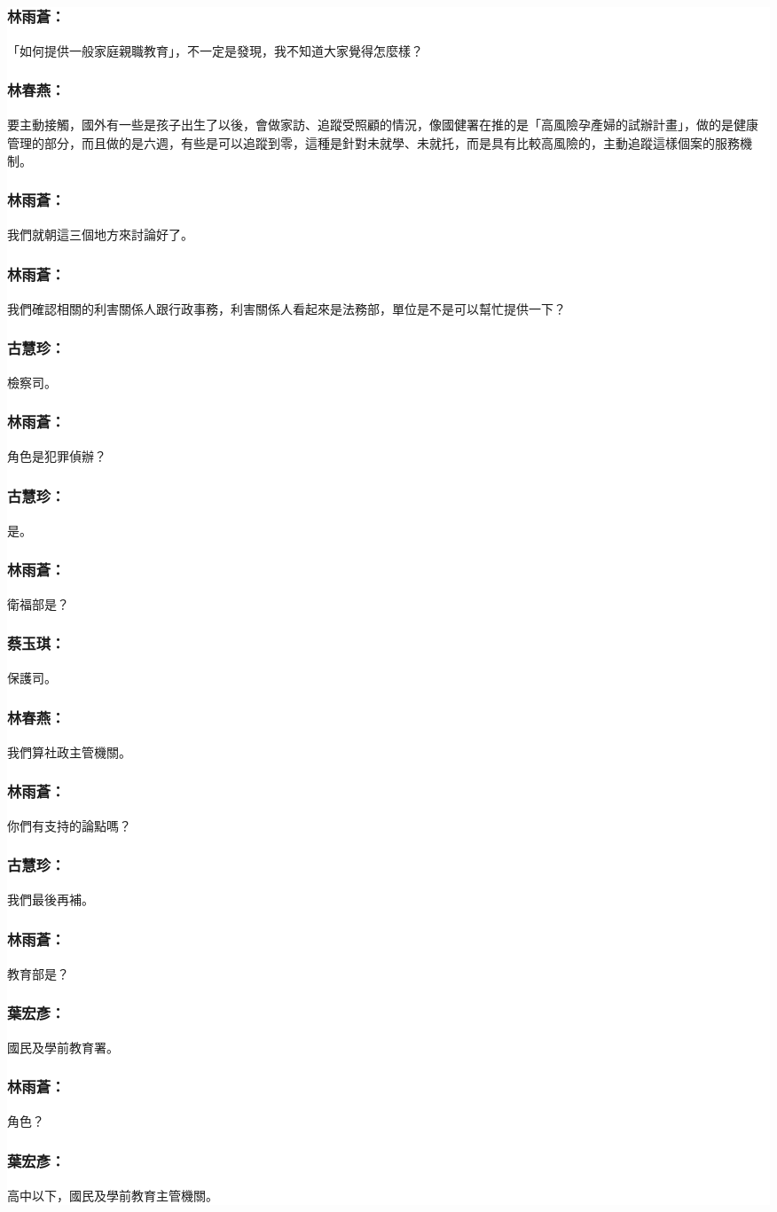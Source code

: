 ### 林雨蒼：
「如何提供一般家庭親職教育」，不一定是發現，我不知道大家覺得怎麼樣？

### 林春燕：
要主動接觸，國外有一些是孩子出生了以後，會做家訪、追蹤受照顧的情況，像國健署在推的是「高風險孕產婦的試辦計畫」，做的是健康管理的部分，而且做的是六週，有些是可以追蹤到零，這種是針對未就學、未就托，而是具有比較高風險的，主動追蹤這樣個案的服務機制。

### 林雨蒼：
我們就朝這三個地方來討論好了。

### 林雨蒼：
我們確認相關的利害關係人跟行政事務，利害關係人看起來是法務部，單位是不是可以幫忙提供一下？

### 古慧珍：
檢察司。

### 林雨蒼：
角色是犯罪偵辦？

### 古慧珍：
是。

### 林雨蒼：
衛福部是？

### 蔡玉琪：
保護司。

### 林春燕：
我們算社政主管機關。

### 林雨蒼：
你們有支持的論點嗎？

### 古慧珍：
我們最後再補。

### 林雨蒼：
教育部是？

### 葉宏彥：
國民及學前教育署。

### 林雨蒼：
角色？

### 葉宏彥：
高中以下，國民及學前教育主管機關。
